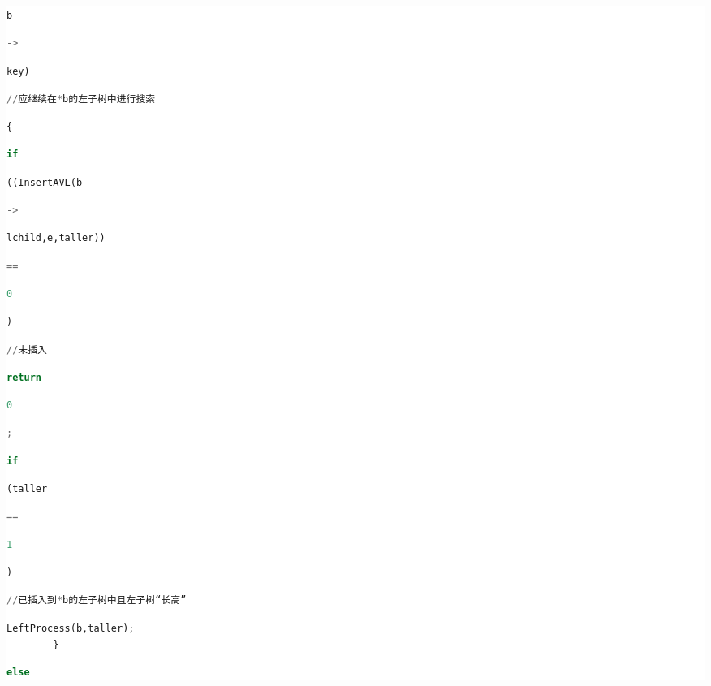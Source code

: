```python
b
```
```python
->
```
```python
key)
```
```python
//应继续在*b的左子树中进行搜索
```
```python
{
```
```python
if
```
```python
((InsertAVL(b
```
```python
->
```
```python
lchild,e,taller))
```
```python
==
```
```python
0
```
```python
)
```
```python
//未插入
```
```python
return
```
```python
0
```
```python
;
```
```python
if
```
```python
(taller
```
```python
==
```
```python
1
```
```python
)
```
```python
//已插入到*b的左子树中且左子树“长高”
```
```python
LeftProcess(b,taller);
        }
```
```python
else
```
